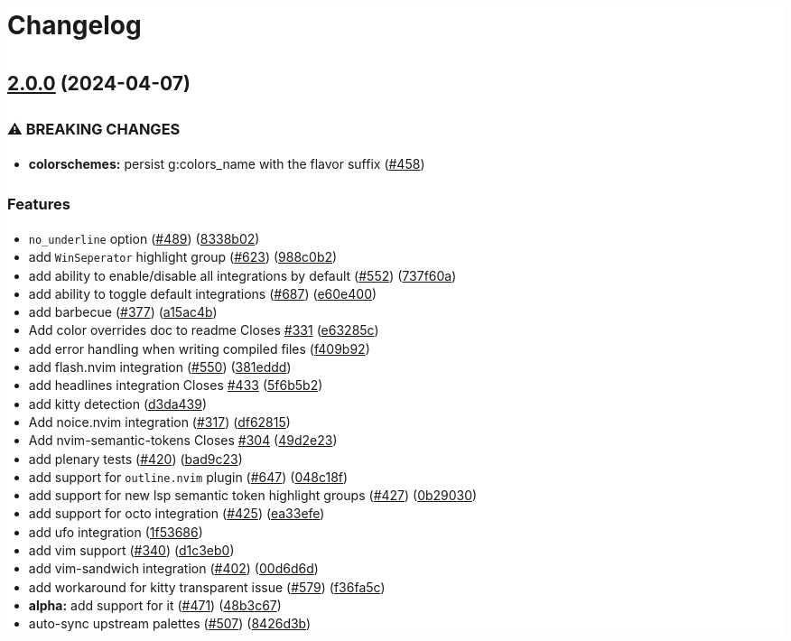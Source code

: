 # Changelog

## [2.0.0](https://github.com/ofseed/catppuccin/compare/v1.6.0...v2.0.0) (2024-04-07)


### ⚠ BREAKING CHANGES

* **colorschemes:** persist g:colors_name with the flavor suffix ([#458](https://github.com/ofseed/catppuccin/issues/458))

### Features

* `no_underline` option ([#489](https://github.com/ofseed/catppuccin/issues/489)) ([8338b02](https://github.com/ofseed/catppuccin/commit/8338b02e9a8ffcb999520de7f15943712618760f))
* add `WinSeperator` highlight group ([#623](https://github.com/ofseed/catppuccin/issues/623)) ([988c0b2](https://github.com/ofseed/catppuccin/commit/988c0b2dde4140572ed37c6b8b5d5deac0219f9f))
* add ability to enable/disable all integrations by default ([#552](https://github.com/ofseed/catppuccin/issues/552)) ([737f60a](https://github.com/ofseed/catppuccin/commit/737f60a3a25c79d9bb9574092f6c6c958a3d747a))
* add ability to toggle default integrations ([#687](https://github.com/ofseed/catppuccin/issues/687)) ([e60e400](https://github.com/ofseed/catppuccin/commit/e60e400c411519f29e203185ddda121d4ec8ef57))
* add barbecue ([#377](https://github.com/ofseed/catppuccin/issues/377)) ([a15ac4b](https://github.com/ofseed/catppuccin/commit/a15ac4b1bf116df299b35e28a3422aad3e319892))
* Add color overrides doc to readme Closes [#331](https://github.com/ofseed/catppuccin/issues/331) ([e63285c](https://github.com/ofseed/catppuccin/commit/e63285c5ce27994e68f77bb18d4ccba46731eccf))
* add error handling when writing compiled files ([f409b92](https://github.com/ofseed/catppuccin/commit/f409b92b0bd868e3e3bf0ea615ac9e89ffce4ea3))
* add flash.nvim integration ([#550](https://github.com/ofseed/catppuccin/issues/550)) ([381eddd](https://github.com/ofseed/catppuccin/commit/381edddc4ad12126cfa7276818bca07c3d5606ed))
* add headlines integration Closes [#433](https://github.com/ofseed/catppuccin/issues/433) ([5f6b5b2](https://github.com/ofseed/catppuccin/commit/5f6b5b291b1bcd393b099866a47cdd4c824bad86))
* add kitty detection ([d3da439](https://github.com/ofseed/catppuccin/commit/d3da43907d1896ba3e68a62f18820d1d12574317))
* Add noice.nvim integration ([#317](https://github.com/ofseed/catppuccin/issues/317)) ([df62815](https://github.com/ofseed/catppuccin/commit/df628154d6b1a38bd961139854346ac4f502170a))
* Add nvim-semantic-tokens Closes [#304](https://github.com/ofseed/catppuccin/issues/304) ([49d2e23](https://github.com/ofseed/catppuccin/commit/49d2e23f9f1d2ca5d5e6b0e4471a4acedc7c203e))
* add plenary tests ([#420](https://github.com/ofseed/catppuccin/issues/420)) ([bad9c23](https://github.com/ofseed/catppuccin/commit/bad9c23f12944683cd11484d9570560849efc101))
* add support for `outline.nvim` plugin ([#647](https://github.com/ofseed/catppuccin/issues/647)) ([048c18f](https://github.com/ofseed/catppuccin/commit/048c18fc531703815f5e10765ea46ce9b2c75ae4))
* add support for new lsp semantic token highlight groups ([#427](https://github.com/ofseed/catppuccin/issues/427)) ([0b29030](https://github.com/ofseed/catppuccin/commit/0b2903093ecdfd1448f4634ff70cce7c724f0e90))
* add support for octo integration ([#425](https://github.com/ofseed/catppuccin/issues/425)) ([ea33efe](https://github.com/ofseed/catppuccin/commit/ea33efefd4ea3520331151784c356e61e3c53ebd))
* add ufo integration ([1f53686](https://github.com/ofseed/catppuccin/commit/1f536869b1a2ca1710fc892db84d7e8bbc6ad8d9))
* add vim support ([#340](https://github.com/ofseed/catppuccin/issues/340)) ([d1c3eb0](https://github.com/ofseed/catppuccin/commit/d1c3eb0409fc74dc685e6d2a576d2004f0113ab8))
* add vim-sandwich integration ([#402](https://github.com/ofseed/catppuccin/issues/402)) ([00d6d6d](https://github.com/ofseed/catppuccin/commit/00d6d6dd2767eab7fc9f323724becc15a5e11844))
* add workaround for kitty transparent issue ([#579](https://github.com/ofseed/catppuccin/issues/579)) ([f36fa5c](https://github.com/ofseed/catppuccin/commit/f36fa5cdce162450df88298a16631eeed16b68a3))
* **alpha:** add support for it ([#471](https://github.com/ofseed/catppuccin/issues/471)) ([48b3c67](https://github.com/ofseed/catppuccin/commit/48b3c67d49b3c7f17a277ae17c5311ed4f0a2ab9))
* auto-sync upstream palettes ([#507](https://github.com/ofseed/catppuccin/issues/507)) ([8426d3b](https://github.com/ofseed/catppuccin/commit/8426d3bfd55f4dc68ae451a82927d2ff88e47e95))
